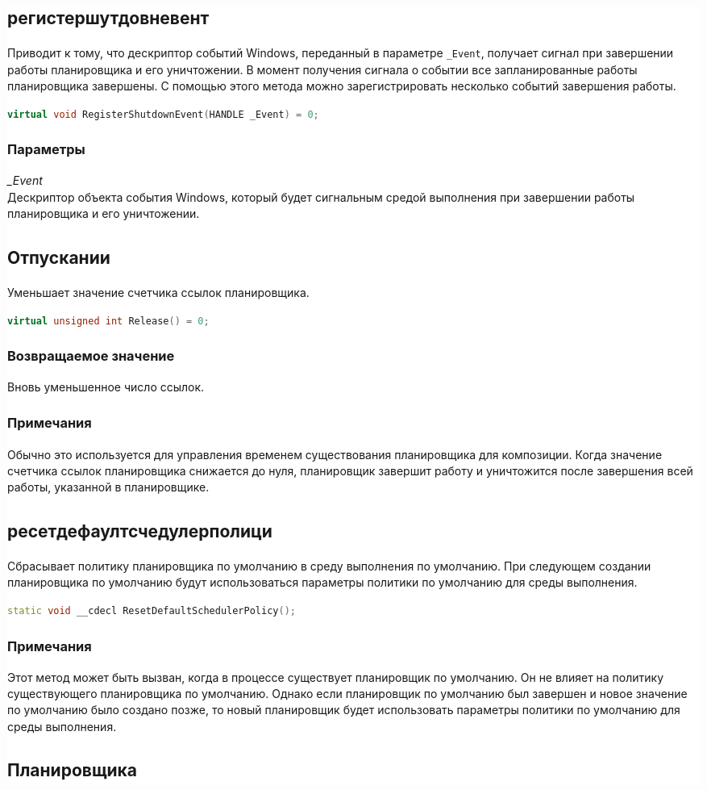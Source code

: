 ## <a name="registershutdownevent"></a>регистершутдовневент

Приводит к тому, что дескриптор событий Windows, переданный в параметре `_Event`, получает сигнал при завершении работы планировщика и его уничтожении. В момент получения сигнала о событии все запланированные работы планировщика завершены. С помощью этого метода можно зарегистрировать несколько событий завершения работы.

```cpp
virtual void RegisterShutdownEvent(HANDLE _Event) = 0;
```

### <a name="parameters"></a>Параметры

*_Event*<br/>
Дескриптор объекта события Windows, который будет сигнальным средой выполнения при завершении работы планировщика и его уничтожении.

## <a name="release"></a>Отпускании

Уменьшает значение счетчика ссылок планировщика.

```cpp
virtual unsigned int Release() = 0;
```

### <a name="return-value"></a>Возвращаемое значение

Вновь уменьшенное число ссылок.

### <a name="remarks"></a>Примечания

Обычно это используется для управления временем существования планировщика для композиции. Когда значение счетчика ссылок планировщика снижается до нуля, планировщик завершит работу и уничтожится после завершения всей работы, указанной в планировщике.

## <a name="resetdefaultschedulerpolicy"></a>ресетдефаултсчедулерполици

Сбрасывает политику планировщика по умолчанию в среду выполнения по умолчанию. При следующем создании планировщика по умолчанию будут использоваться параметры политики по умолчанию для среды выполнения.

```cpp
static void __cdecl ResetDefaultSchedulerPolicy();
```

### <a name="remarks"></a>Примечания

Этот метод может быть вызван, когда в процессе существует планировщик по умолчанию. Он не влияет на политику существующего планировщика по умолчанию. Однако если планировщик по умолчанию был завершен и новое значение по умолчанию было создано позже, то новый планировщик будет использовать параметры политики по умолчанию для среды выполнения.

## <a name="ctor"></a>Планировщика
